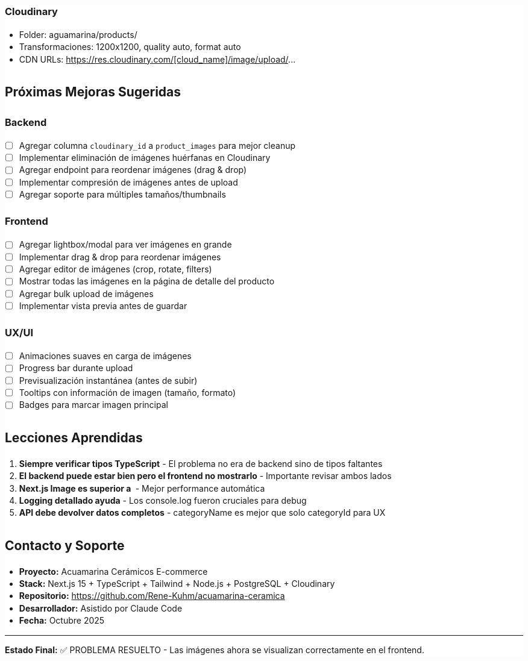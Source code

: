### Cloudinary
- Folder: aguamarina/products/
- Transformaciones: 1200x1200, quality auto, format auto
- CDN URLs: https://res.cloudinary.com/[cloud_name]/image/upload/...

## Próximas Mejoras Sugeridas

### Backend
- [ ] Agregar columna `cloudinary_id` a `product_images` para mejor cleanup
- [ ] Implementar eliminación de imágenes huérfanas en Cloudinary
- [ ] Agregar endpoint para reordenar imágenes (drag & drop)
- [ ] Implementar compresión de imágenes antes de upload
- [ ] Agregar soporte para múltiples tamaños/thumbnails

### Frontend
- [ ] Agregar lightbox/modal para ver imágenes en grande
- [ ] Implementar drag & drop para reordenar imágenes
- [ ] Agregar editor de imágenes (crop, rotate, filters)
- [ ] Mostrar todas las imágenes en la página de detalle del producto
- [ ] Agregar bulk upload de imágenes
- [ ] Implementar vista previa antes de guardar

### UX/UI
- [ ] Animaciones suaves en carga de imágenes
- [ ] Progress bar durante upload
- [ ] Previsualización instantánea (antes de subir)
- [ ] Tooltips con información de imagen (tamaño, formato)
- [ ] Badges para marcar imagen principal

## Lecciones Aprendidas

1. **Siempre verificar tipos TypeScript** - El problema no era de backend sino de tipos faltantes
2. **El backend puede estar bien pero el frontend no mostrarlo** - Importante revisar ambos lados
3. **Next.js Image es superior a <img>** - Mejor performance automática
4. **Logging detallado ayuda** - Los console.log fueron cruciales para debug
5. **API debe devolver datos completos** - categoryName es mejor que solo categoryId para UX

## Contacto y Soporte

- **Proyecto:** Acuamarina Cerámicos E-commerce
- **Stack:** Next.js 15 + TypeScript + Tailwind + Node.js + PostgreSQL + Cloudinary
- **Repositorio:** https://github.com/Rene-Kuhm/acuamarina-ceramica
- **Desarrollador:** Asistido por Claude Code
- **Fecha:** Octubre 2025

---

**Estado Final:** ✅ PROBLEMA RESUELTO - Las imágenes ahora se visualizan correctamente en el frontend.
